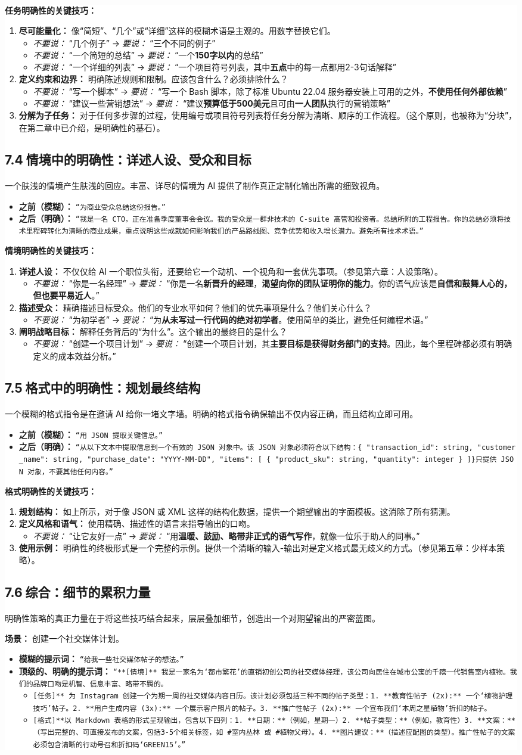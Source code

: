 **任务明确性的关键技巧：**

1. **尽可能量化：** 像“简短”、“几个”或“详细”这样的模糊术语是主观的。用数字替换它们。
    - *不要说：* “几个例子” -> *要说：* “**三个**不同的例子”
    - *不要说：* “一个简短的总结” -> *要说：* “一个**150字以内**的总结”
    - *不要说：* “一个详细的列表” -> *要说：* “一个项目符号列表，其中**五点**中的每一点都用2-3句话解释”
2. **定义约束和边界：** 明确陈述规则和限制。应该包含什么？必须排除什么？
    - *不要说：* “写一个脚本” -> *要说：* “写一个 Bash 脚本，除了标准 Ubuntu 22.04 服务器安装上可用的之外，**不使用任何外部依赖**”
    - *不要说：* “建议一些营销想法” -> *要说：* “建议**预算低于500美元**且可由**一人团队**执行的营销策略”
3. **分解为子任务：** 对于任何多步骤的过程，使用编号或项目符号列表将任务分解为清晰、顺序的工作流程。（这个原则，也被称为“分块”，在第二章中已介绍，是明确性的基石）。

## 7.4 情境中的明确性：详述人设、受众和目标

一个肤浅的情境产生肤浅的回应。丰富、详尽的情境为 AI 提供了制作真正定制化输出所需的细致视角。

- **之前（模糊）：** `“为商业受众总结这份报告。”`
- **之后（明确）：** `“我是一名 CTO，正在准备季度董事会会议。我的受众是一群非技术的 C-suite 高管和投资者。总结所附的工程报告。你的总结必须将技术里程碑转化为清晰的商业成果，重点说明这些成就如何影响我们的产品路线图、竞争优势和收入增长潜力。避免所有技术术语。”`

**情境明确性的关键技巧：**

1. **详述人设：** 不仅仅给 AI 一个职位头衔，还要给它一个动机、一个视角和一套优先事项。（参见第六章：人设策略）。
    - *不要说：* “你是一名经理” -> *要说：* “你是一名**新晋升的经理**，**渴望向你的团队证明你的能力**。你的语气应该是**自信和鼓舞人心的，但也要平易近人**。”
2. **描述受众：** 精确描述目标受众。他们的专业水平如何？他们的优先事项是什么？他们关心什么？
    - *不要说：* “为初学者” -> *要说：* “为**从未写过一行代码的绝对初学者**。使用简单的类比，避免任何编程术语。”
3. **阐明战略目标：** 解释任务背后的“为什么”。这个输出的最终目的是什么？
    - *不要说：* “创建一个项目计划” -> *要说：* “创建一个项目计划，其**主要目标是获得财务部门的支持**。因此，每个里程碑都必须有明确定义的成本效益分析。”

## 7.5 格式中的明确性：规划最终结构

一个模糊的格式指令是在邀请 AI 给你一堵文字墙。明确的格式指令确保输出不仅内容正确，而且结构立即可用。

- **之前（模糊）：** `“用 JSON 提取关键信息。”`
- **之后（明确）：** `“从以下文本中提取信息到一个有效的 JSON 对象中。该 JSON 对象必须符合以下结构：{ "transaction_id": string, "customer_name": string, "purchase_date": "YYYY-MM-DD", "items": [ { "product_sku": string, "quantity": integer } ]}只提供 JSON 对象，不要其他任何内容。”`

**格式明确性的关键技巧：**

1. **规划结构：** 如上所示，对于像 JSON 或 XML 这样的结构化数据，提供一个期望输出的字面模板。这消除了所有猜测。
2. **定义风格和语气：** 使用精确、描述性的语言来指导输出的口吻。
    - *不要说：* “让它友好一点” -> *要说：* “用**温暖、鼓励、略带非正式的语气写作**，就像一位乐于助人的同事。”
3. **使用示例：** 明确性的终极形式是一个完整的示例。提供一个清晰的输入-输出对是定义格式最无歧义的方式。（参见第五章：少样本策略）。

## 7.6 综合：细节的累积力量

明确性策略的真正力量在于将这些技巧结合起来，层层叠加细节，创造出一个对期望输出的严密蓝图。

**场景：** 创建一个社交媒体计划。

- **模糊的提示词：** `“给我一些社交媒体帖子的想法。”`
- **顶级的、明确的提示词：** `“**[情境]** 我是一家名为‘都市繁花’的直销初创公司的社交媒体经理，该公司向居住在城市公寓的千禧一代销售室内植物。我们的品牌口吻是机智、信息丰富、略带不羁的。`
    - `[任务]** 为 Instagram 创建一个为期一周的社交媒体内容日历。该计划必须包括三种不同的帖子类型：1. **教育性帖子 (2x):** 一个‘植物护理技巧’帖子。2. **用户生成内容 (3x):** 一个展示客户照片的帖子。3. **推广性帖子 (2x):** 一个宣布我们‘本周之星植物’折扣的帖子。`
    - `[格式]**以 Markdown 表格的形式呈现输出，包含以下四列：1. **日期：**（例如，星期一）2. **帖子类型：**（例如，教育性）3. **文案：**（写出完整的、可直接发布的文案，包括3-5个相关标签，如 #室内丛林 或 #植物父母）。4. **图片建议：**（描述应配图的类型）。推广性帖子的文案必须包含清晰的行动号召和折扣码‘GREEN15’。”`
